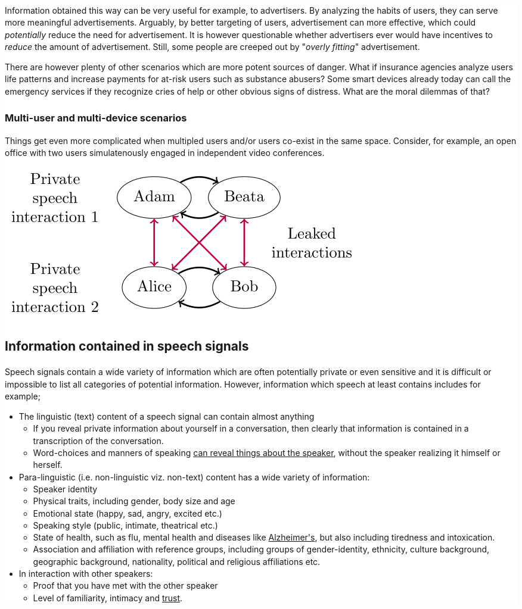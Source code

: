 Information obtained this way can be very useful for example, to advertisers. By analyzing the habits of users, they can serve more meaningful advertisements. Arguably, by better targeting of users, advertisement can more effective, which could *potentially* reduce the need for advertisement. It is however questionable whether advertisers ever would have incentives to *reduce* the amount of advertisement. 
Still, some people are creeped out by "*overly fitting*" advertisement. 

There are however plenty of other scenarios which are more potent sources of danger. What if insurance agencies analyze users life patterns and increase payments for at-risk users such as substance abusers? Some smart devices already today can call the emergency services if they recognize cries of help or other obvious signs of distress. What are the moral dilemmas of that?

### Multi-user and multi-device scenarios
Things get even more complicated when multipled users and/or users co-exist in the same space. Consider, for example, an open office with two users simulatenously engaged in independent video conferences. 

![crosstalk](attachments/crosstalk.svg)


## Information contained in speech signals

Speech signals contain a wide variety of information which are often
potentially private or even sensitive and it is difficult or impossible
to list all categories of potential information. However, information
which speech at least contains includes for example;

-   The linguistic (text) content of a speech signal can contain almost
    anything
    -   If you reveal private information about yourself in a
        conversation, then clearly that information is contained in a
        transcription of the conversation.
    -   Word-choices and manners of speaking [can reveal things about the
        speaker](https://www.theguardian.com/lifeandstyle/2009/mar/08/language-voice), without the speaker realizing it himself or herself.
-   Para-linguistic (i.e. non-linguistic viz. non-text) content has a
    wide variety of information:
    -   Speaker identity
    -   Physical traits, including gender, body size and age
    -   Emotional state (happy, sad, angry, excited etc.)
    -   Speaking style (public, intimate, theatrical etc.)
    -   State of health, such as flu, mental health and diseases like
        [Alzheimer's](https://www.ncbi.nlm.nih.gov/pmc/articles/PMC4876915/),
        but also including tiredness and intoxication.
    -   Association and affiliation with reference groups, including
        groups of gender-identity, ethnicity, culture background,
        geographic background, nationality, political and religious
        affiliations etc.
-   In interaction with other speakers:
    -   Proof that you have met with the other speaker
    -   Level of familiarity, intimacy and
        [trust](https://arxiv.org/abs/2007.15711).